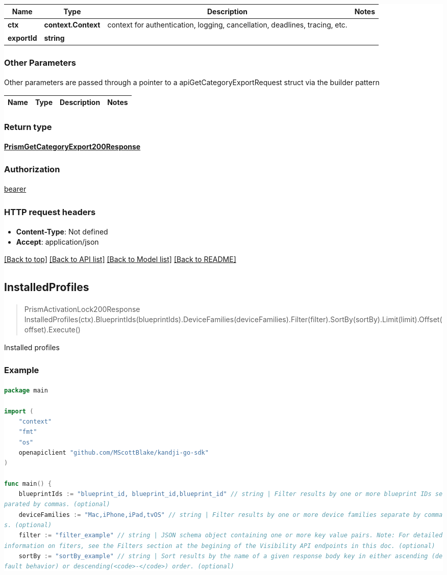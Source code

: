 
Name | Type | Description  | Notes
------------- | ------------- | ------------- | -------------
**ctx** | **context.Context** | context for authentication, logging, cancellation, deadlines, tracing, etc.
**exportId** | **string** |  | 

### Other Parameters

Other parameters are passed through a pointer to a apiGetCategoryExportRequest struct via the builder pattern


Name | Type | Description  | Notes
------------- | ------------- | ------------- | -------------


### Return type

[**PrismGetCategoryExport200Response**](PrismGetCategoryExport200Response.md)

### Authorization

[bearer](../README.md#bearer)

### HTTP request headers

- **Content-Type**: Not defined
- **Accept**: application/json

[[Back to top]](#) [[Back to API list]](../README.md#documentation-for-api-endpoints)
[[Back to Model list]](../README.md#documentation-for-models)
[[Back to README]](../README.md)


## InstalledProfiles

> PrismActivationLock200Response InstalledProfiles(ctx).BlueprintIds(blueprintIds).DeviceFamilies(deviceFamilies).Filter(filter).SortBy(sortBy).Limit(limit).Offset(offset).Execute()

Installed profiles



### Example

```go
package main

import (
	"context"
	"fmt"
	"os"
	openapiclient "github.com/MScottBlake/kandji-go-sdk"
)

func main() {
	blueprintIds := "blueprint_id, blueprint_id,blueprint_id" // string | Filter results by one or more blueprint IDs separated by commas. (optional)
	deviceFamilies := "Mac,iPhone,iPad,tvOS" // string | Filter results by one or more device families separate by commas. (optional)
	filter := "filter_example" // string | JSON schema object containing one or more key value pairs. Note: For detailed information on fiters, see the Filters section at the begining of the Visibility API endpoints in this doc. (optional)
	sortBy := "sortBy_example" // string | Sort results by the name of a given response body key in either ascending (default behavior) or descending(<code>-</code>) order. (optional)
```